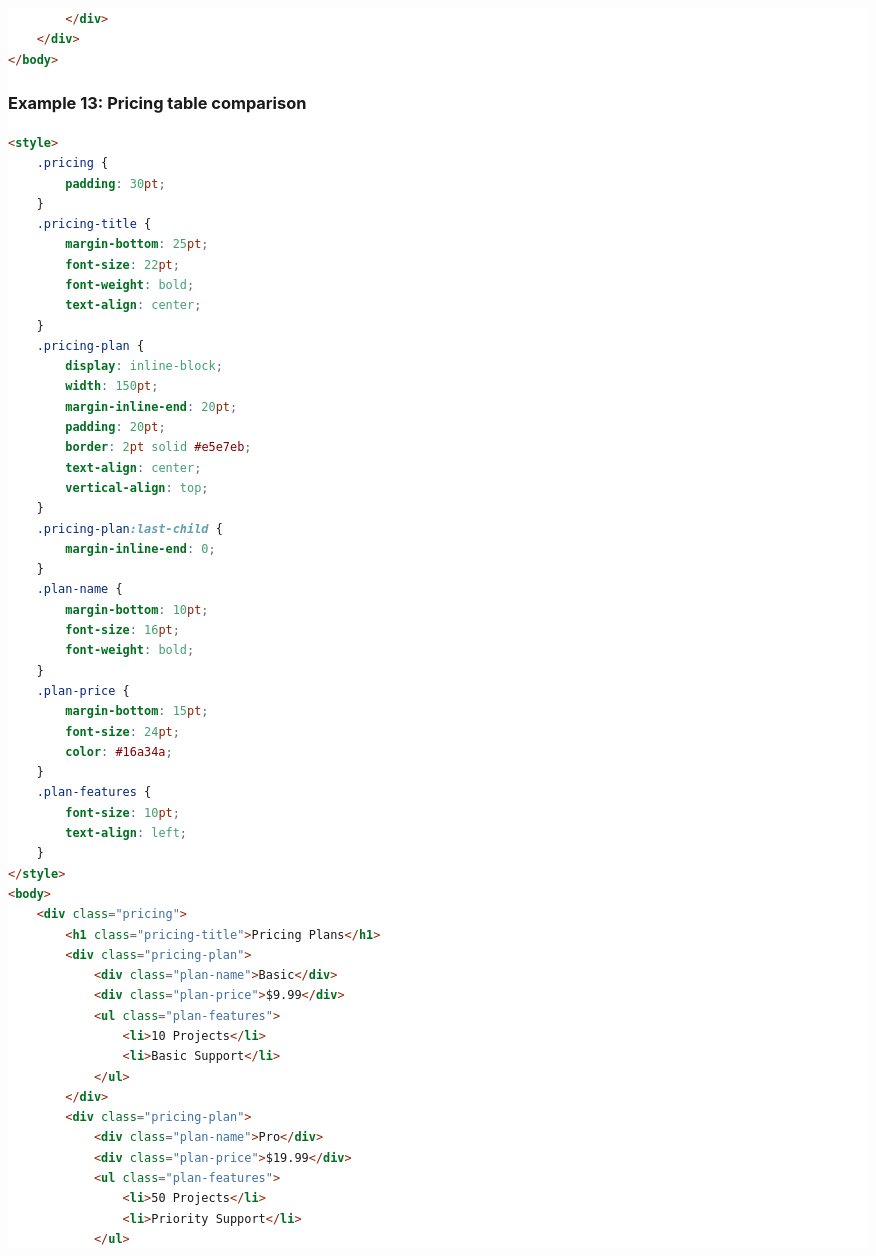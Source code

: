 ```html
        </div>
    </div>
</body>
```

### Example 13: Pricing table comparison

```html
<style>
    .pricing {
        padding: 30pt;
    }
    .pricing-title {
        margin-bottom: 25pt;
        font-size: 22pt;
        font-weight: bold;
        text-align: center;
    }
    .pricing-plan {
        display: inline-block;
        width: 150pt;
        margin-inline-end: 20pt;
        padding: 20pt;
        border: 2pt solid #e5e7eb;
        text-align: center;
        vertical-align: top;
    }
    .pricing-plan:last-child {
        margin-inline-end: 0;
    }
    .plan-name {
        margin-bottom: 10pt;
        font-size: 16pt;
        font-weight: bold;
    }
    .plan-price {
        margin-bottom: 15pt;
        font-size: 24pt;
        color: #16a34a;
    }
    .plan-features {
        font-size: 10pt;
        text-align: left;
    }
</style>
<body>
    <div class="pricing">
        <h1 class="pricing-title">Pricing Plans</h1>
        <div class="pricing-plan">
            <div class="plan-name">Basic</div>
            <div class="plan-price">$9.99</div>
            <ul class="plan-features">
                <li>10 Projects</li>
                <li>Basic Support</li>
            </ul>
        </div>
        <div class="pricing-plan">
            <div class="plan-name">Pro</div>
            <div class="plan-price">$19.99</div>
            <ul class="plan-features">
                <li>50 Projects</li>
                <li>Priority Support</li>
            </ul>
```